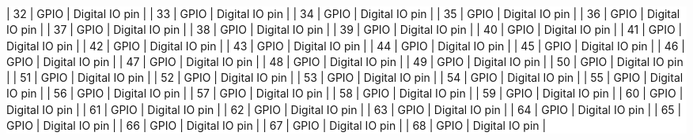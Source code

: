 | 32  | GPIO      | Digital IO pin       |
| 33  | GPIO      | Digital IO pin       |
| 34  | GPIO      | Digital IO pin       |
| 35  | GPIO      | Digital IO pin       |
| 36  | GPIO      | Digital IO pin       |
| 37  | GPIO      | Digital IO pin       |
| 38  | GPIO      | Digital IO pin       |
| 39  | GPIO      | Digital IO pin       |
| 40  | GPIO      | Digital IO pin       |
| 41  | GPIO      | Digital IO pin       |
| 42  | GPIO      | Digital IO pin       |
| 43  | GPIO      | Digital IO pin       |
| 44  | GPIO      | Digital IO pin       |
| 45  | GPIO      | Digital IO pin       |
| 46  | GPIO      | Digital IO pin       |
| 47  | GPIO      | Digital IO pin       |
| 48  | GPIO      | Digital IO pin       |
| 49  | GPIO      | Digital IO pin       |
| 50  | GPIO      | Digital IO pin       |
| 51  | GPIO      | Digital IO pin       |
| 52  | GPIO      | Digital IO pin       |
| 53  | GPIO      | Digital IO pin       |
| 54  | GPIO      | Digital IO pin       |
| 55  | GPIO      | Digital IO pin       |
| 56  | GPIO      | Digital IO pin       |
| 57  | GPIO      | Digital IO pin       |
| 58  | GPIO      | Digital IO pin       |
| 59  | GPIO      | Digital IO pin       |
| 60  | GPIO      | Digital IO pin       |
| 61  | GPIO      | Digital IO pin       |
| 62  | GPIO      | Digital IO pin       |
| 63  | GPIO      | Digital IO pin       |
| 64  | GPIO      | Digital IO pin       |
| 65  | GPIO      | Digital IO pin       |
| 66  | GPIO      | Digital IO pin       |
| 67  | GPIO      | Digital IO pin       |
| 68  | GPIO      | Digital IO pin       |